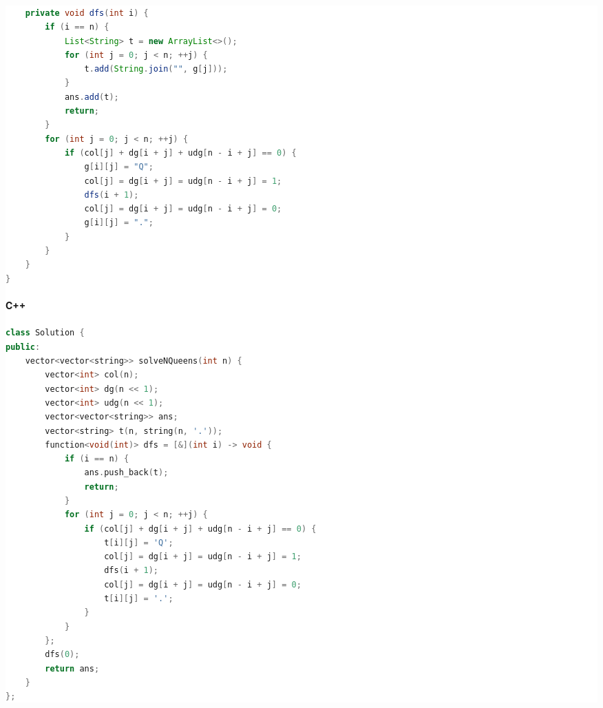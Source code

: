 ```java
    private void dfs(int i) {
        if (i == n) {
            List<String> t = new ArrayList<>();
            for (int j = 0; j < n; ++j) {
                t.add(String.join("", g[j]));
            }
            ans.add(t);
            return;
        }
        for (int j = 0; j < n; ++j) {
            if (col[j] + dg[i + j] + udg[n - i + j] == 0) {
                g[i][j] = "Q";
                col[j] = dg[i + j] = udg[n - i + j] = 1;
                dfs(i + 1);
                col[j] = dg[i + j] = udg[n - i + j] = 0;
                g[i][j] = ".";
            }
        }
    }
}
```

#### C++

```cpp
class Solution {
public:
    vector<vector<string>> solveNQueens(int n) {
        vector<int> col(n);
        vector<int> dg(n << 1);
        vector<int> udg(n << 1);
        vector<vector<string>> ans;
        vector<string> t(n, string(n, '.'));
        function<void(int)> dfs = [&](int i) -> void {
            if (i == n) {
                ans.push_back(t);
                return;
            }
            for (int j = 0; j < n; ++j) {
                if (col[j] + dg[i + j] + udg[n - i + j] == 0) {
                    t[i][j] = 'Q';
                    col[j] = dg[i + j] = udg[n - i + j] = 1;
                    dfs(i + 1);
                    col[j] = dg[i + j] = udg[n - i + j] = 0;
                    t[i][j] = '.';
                }
            }
        };
        dfs(0);
        return ans;
    }
};
```
